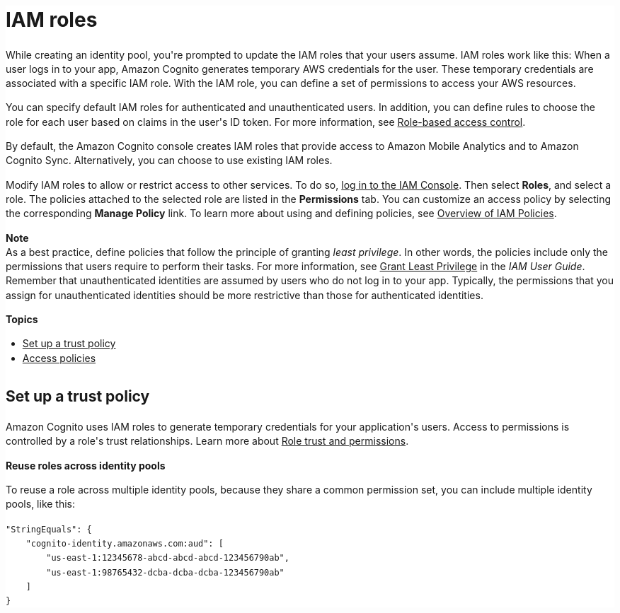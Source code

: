 # IAM roles<a name="iam-roles"></a>

While creating an identity pool, you're prompted to update the IAM roles that your users assume\. IAM roles work like this: When a user logs in to your app, Amazon Cognito generates temporary AWS credentials for the user\. These temporary credentials are associated with a specific IAM role\. With the IAM role, you can define a set of permissions to access your AWS resources\.

You can specify default IAM roles for authenticated and unauthenticated users\. In addition, you can define rules to choose the role for each user based on claims in the user's ID token\. For more information, see [Role\-based access control](role-based-access-control.md)\.

By default, the Amazon Cognito console creates IAM roles that provide access to Amazon Mobile Analytics and to Amazon Cognito Sync\. Alternatively, you can choose to use existing IAM roles\.

Modify IAM roles to allow or restrict access to other services\. To do so, [log in to the IAM Console](https://console.aws.amazon.com/iam/home)\. Then select **Roles**, and select a role\. The policies attached to the selected role are listed in the **Permissions** tab\. You can customize an access policy by selecting the corresponding **Manage Policy** link\. To learn more about using and defining policies, see [Overview of IAM Policies](https://docs.aws.amazon.com/IAM/latest/UserGuide/PoliciesOverview.html)\.

**Note**  
As a best practice, define policies that follow the principle of granting *least privilege*\. In other words, the policies include only the permissions that users require to perform their tasks\. For more information, see [Grant Least Privilege](https://docs.aws.amazon.com/IAM/latest/UserGuide/best-practices.html#grant-least-privilege) in the *IAM User Guide*\.  
Remember that unauthenticated identities are assumed by users who do not log in to your app\. Typically, the permissions that you assign for unauthenticated identities should be more restrictive than those for authenticated identities\.

**Topics**
+ [Set up a trust policy](#trust-policies)
+ [Access policies](#access-policies)

## Set up a trust policy<a name="trust-policies"></a>

Amazon Cognito uses IAM roles to generate temporary credentials for your application's users\. Access to permissions is controlled by a role's trust relationships\. Learn more about [Role trust and permissions](role-trust-and-permissions.md)\.

**Reuse roles across identity pools**

To reuse a role across multiple identity pools, because they share a common permission set, you can include multiple identity pools, like this:

```
"StringEquals": {
    "cognito-identity.amazonaws.com:aud": [
        "us-east-1:12345678-abcd-abcd-abcd-123456790ab",
        "us-east-1:98765432-dcba-dcba-dcba-123456790ab"
    ]
}
```
